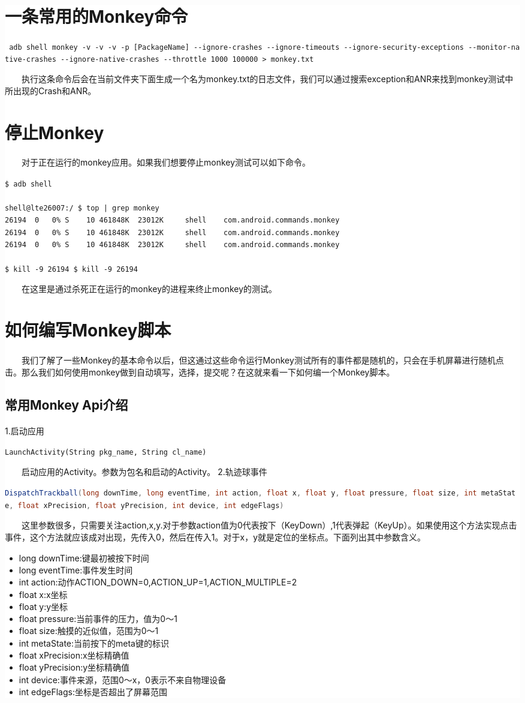 # **一条常用的Monkey命令**

```shell
 adb shell monkey -v -v -v -p [PackageName] --ignore-crashes --ignore-timeouts --ignore-security-exceptions --monitor-native-crashes --ignore-native-crashes --throttle 1000 100000 > monkey.txt
 ```

　　执行这条命令后会在当前文件夹下面生成一个名为monkey.txt的日志文件，我们可以通过搜索exception和ANR来找到monkey测试中所出现的Crash和ANR。

# **停止Monkey**

　　对于正在运行的monkey应用。如果我们想要停止monkey测试可以如下命令。

```shell
$ adb shell

shell@lte26007:/ $ top | grep monkey
26194  0   0% S    10 461848K  23012K     shell    com.android.commands.monkey
26194  0   0% S    10 461848K  23012K     shell    com.android.commands.monkey
26194  0   0% S    10 461848K  23012K     shell    com.android.commands.monkey

$ kill -9 26194 $ kill -9 26194
```

　　在这里是通过杀死正在运行的monkey的进程来终止monkey的测试。

# **如何编写Monkey脚本**

　　我们了解了一些Monkey的基本命令以后，但这通过这些命令运行Monkey测试所有的事件都是随机的，只会在手机屏幕进行随机点击。那么我们如何使用monkey做到自动填写，选择，提交呢？在这就来看一下如何编一个Monkey脚本。

## **常用Monkey Api介绍**

1.启动应用
```
LaunchActivity(String pkg_name, String cl_name)
```
　　启动应用的Activity。参数为包名和启动的Activity。
2.轨迹球事件
```java
DispatchTrackball(long downTime, long eventTime, int action, float x, float y, float pressure, float size, int metaState, float xPrecision, float yPrecision, int device, int edgeFlags)
```
　　这里参数很多，只需要关注action,x,y.对于参数action值为0代表按下（KeyDown）,1代表弹起（KeyUp）。如果使用这个方法实现点击事件，这个方法就应该成对出现，先传入0，然后在传入1。对于x，y就是定位的坐标点。下面列出其中参数含义。

 - long downTime:键最初被按下时间
 - long eventTime:事件发生时间
 - int action:动作ACTION_DOWN=0,ACTION_UP=1,ACTION_MULTIPLE=2
 - float x:x坐标
 - float y:y坐标
 - float pressure:当前事件的压力，值为0～1
 - float size:触摸的近似值，范围为0～1
 - int metaState:当前按下的meta键的标识
 - float xPrecision:x坐标精确值
 - float yPrecision:y坐标精确值
 - int device:事件来源，范围0～x，0表示不来自物理设备
 - int edgeFlags:坐标是否超出了屏幕范围
